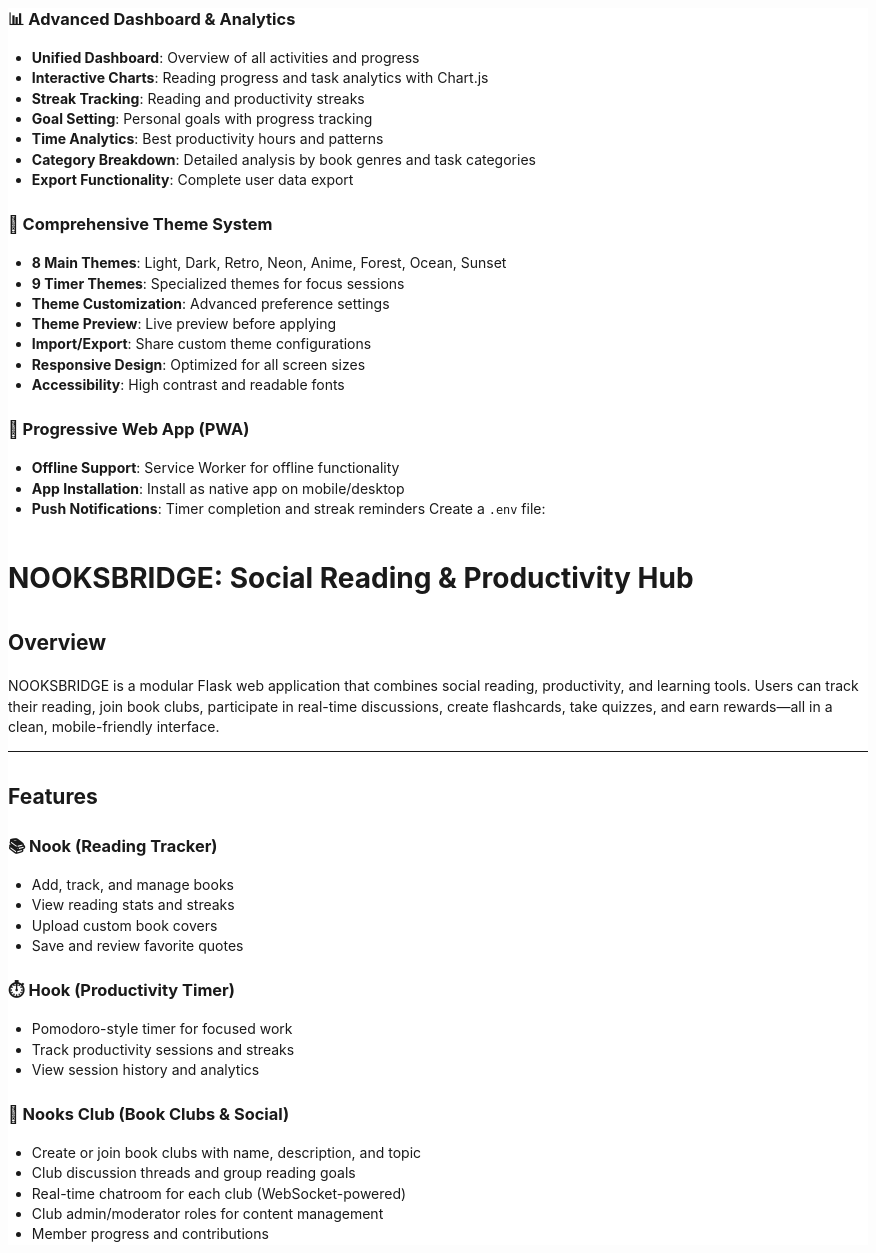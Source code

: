 ### 📊 Advanced Dashboard & Analytics
- **Unified Dashboard**: Overview of all activities and progress
- **Interactive Charts**: Reading progress and task analytics with Chart.js
- **Streak Tracking**: Reading and productivity streaks
- **Goal Setting**: Personal goals with progress tracking
- **Time Analytics**: Best productivity hours and patterns
- **Category Breakdown**: Detailed analysis by book genres and task categories
- **Export Functionality**: Complete user data export

### 🎨 Comprehensive Theme System
- **8 Main Themes**: Light, Dark, Retro, Neon, Anime, Forest, Ocean, Sunset
- **9 Timer Themes**: Specialized themes for focus sessions
- **Theme Customization**: Advanced preference settings
- **Theme Preview**: Live preview before applying
- **Import/Export**: Share custom theme configurations
- **Responsive Design**: Optimized for all screen sizes
- **Accessibility**: High contrast and readable fonts

### 📱 Progressive Web App (PWA)
- **Offline Support**: Service Worker for offline functionality
- **App Installation**: Install as native app on mobile/desktop
- **Push Notifications**: Timer completion and streak reminders
   Create a `.env` file:

# NOOKSBRIDGE: Social Reading & Productivity Hub

## Overview
NOOKSBRIDGE is a modular Flask web application that combines social reading, productivity, and learning tools. Users can track their reading, join book clubs, participate in real-time discussions, create flashcards, take quizzes, and earn rewards—all in a clean, mobile-friendly interface.

---

## Features

### 📚 Nook (Reading Tracker)
- Add, track, and manage books
- View reading stats and streaks
- Upload custom book covers
- Save and review favorite quotes

### ⏱️ Hook (Productivity Timer)
- Pomodoro-style timer for focused work
- Track productivity sessions and streaks
- View session history and analytics

### 👥 Nooks Club (Book Clubs & Social)
- Create or join book clubs with name, description, and topic
- Club discussion threads and group reading goals
- Real-time chatroom for each club (WebSocket-powered)
- Club admin/moderator roles for content management
- Member progress and contributions
